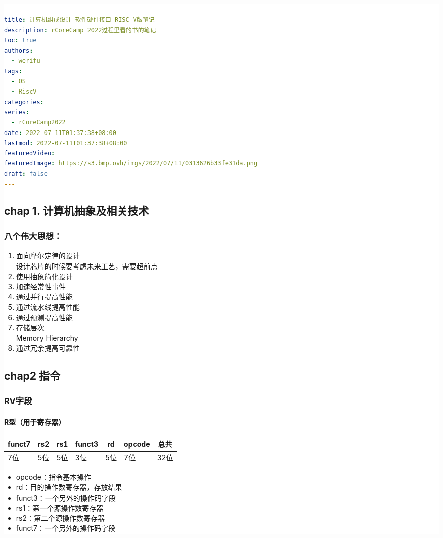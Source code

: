 ```yaml
---
title: 计算机组成设计-软件硬件接口-RISC-V版笔记
description: rCoreCamp 2022过程里看的书的笔记
toc: true
authors: 
  - werifu
tags: 
  - OS
  - RiscV
categories: 
series: 
  - rCoreCamp2022
date: 2022-07-11T01:37:38+08:00
lastmod: 2022-07-11T01:37:38+08:00
featuredVideo:
featuredImage: https://s3.bmp.ovh/imgs/2022/07/11/0313626b33fe31da.png
draft: false
--- 
```


## chap 1. 计算机抽象及相关技术

### 八个伟大思想：

1. 面向摩尔定律的设计  
    设计芯片的时候要考虑未来工艺，需要超前点
2. 使用抽象简化设计
3. 加速经常性事件
4. 通过并行提高性能
5. 通过流水线提高性能
6. 通过预测提高性能
7. 存储层次  
    Memory Hierarchy
8. 通过冗余提高可靠性

## chap2 指令

### RV字段

#### R型（用于寄存器）

|funct7|rs2|rs1|funct3|rd|opcode|总共|
| --------| -----| -----| --------| -----| --------| ------|
|7位|5位|5位|3位|5位|7位|32位|

* opcode：指令基本操作
* rd：目的操作数寄存器，存放结果
* funct3：一个另外的操作码字段
* rs1：第一个源操作数寄存器
* rs2：第二个源操作数寄存器
* funct7：一个另外的操作码字段
